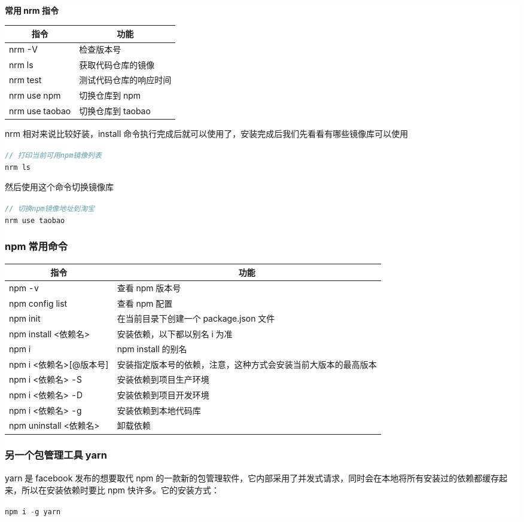 **常用 nrm 指令**

| 指令           | 功能                   |
| -------------- | ---------------------- |
| nrm -V         | 检查版本号             |
| nrm ls         | 获取代码仓库的镜像     |
| nrm test       | 测试代码仓库的响应时间 |
| nrm use npm    | 切换仓库到 npm         |
| nrm use taobao | 切换仓库到 taobao      |

nrm 相对来说比较好装，install 命令执行完成后就可以使用了，安装完成后我们先看看有哪些镜像库可以使用

```javascript
// 打印当前可用npm镜像列表
nrm ls
```

然后使用这个命令切换镜像库

```javascript
// 切换npm镜像地址到淘宝
nrm use taobao
```

### npm 常用命令

| 指令                    | 功能                                                           |
| ----------------------- | -------------------------------------------------------------- |
| npm -v                  | 查看 npm 版本号                                                |
| npm config list         | 查看 npm 配置                                                  |
| npm init                | 在当前目录下创建一个 package.json 文件                         |
| npm install <依赖名>    | 安装依赖，以下都以别名 i 为准                                  |
| npm i                   | npm install 的别名                                             |
| npm i <依赖名>[@版本号] | 安装指定版本号的依赖，注意，这种方式会安装当前大版本的最高版本 |
| npm i <依赖名> -S       | 安装依赖到项目生产环境                                         |
| npm i <依赖名> -D       | 安装依赖到项目开发环境                                         |
| npm i <依赖名> -g       | 安装依赖到本地代码库                                           |
| npm uninstall <依赖名>  | 卸载依赖                                                       |

### 另一个包管理工具 yarn

yarn 是 facebook 发布的想要取代 npm 的一款新的包管理软件，它内部采用了并发式请求，同时会在本地将所有安装过的依赖都缓存起来，所以在安装依赖时要比 npm 快许多。它的安装方式：

```javascript
npm i -g yarn
```
